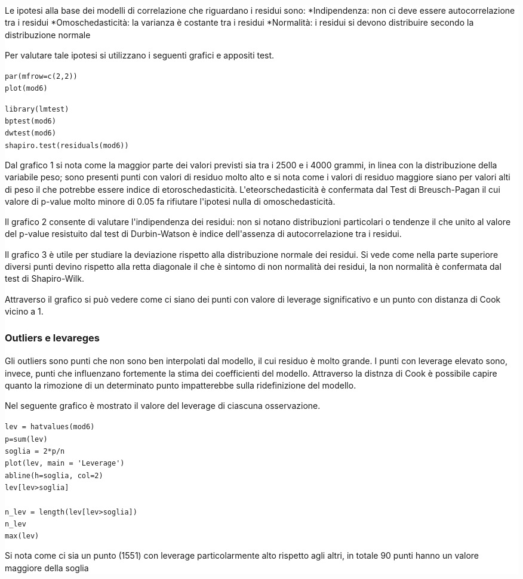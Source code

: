 Le ipotesi alla base dei modelli di correlazione che riguardano i residui sono:
*Indipendenza: non ci deve essere autocorrelazione tra i residui
*Omoschedasticità: la varianza è costante tra i residui
*Normalità: i residui si devono distribuire secondo la distribuzione normale

Per valutare tale ipotesi si utilizzano i seguenti grafici e appositi test.
```{r}
par(mfrow=c(2,2))
plot(mod6)

```
```{r}
library(lmtest)
bptest(mod6)
dwtest(mod6)
shapiro.test(residuals(mod6))

```


Dal grafico 1 si nota come la maggior parte dei valori previsti sia tra i 2500 e i 4000 grammi, in linea con la distribuzione della variabile peso; sono presenti punti con valori di residuo molto alto e si nota come i valori di residuo maggiore siano per valori alti di peso il che potrebbe essere indice di etoroschedasticità. L'eteorschedasticità è confermata dal Test di Breusch-Pagan il cui valore di p-value molto minore di 0.05 fa rifiutare l'ipotesi nulla di omoschedasticità.

Il grafico 2 consente di valutare l'indipendenza dei residui: non si notano distribuzioni particolari o tendenze il che unito al valore del p-value resistuito dal test di Durbin-Watson è indice dell'assenza di autocorrelazione tra i residui.

Il grafico 3 è utile per studiare la deviazione rispetto alla distribuzione normale dei residui. Si vede come nella parte superiore diversi punti devino rispetto alla retta diagonale il che è sintomo di non normalità dei residui, la non normalità è confermata dal test di Shapiro-Wilk.

Attraverso il grafico si può vedere come ci siano dei punti con valore di leverage significativo e un punto con distanza di Cook vicino a 1.

### Outliers e levareges
Gli outliers sono punti che non sono ben interpolati dal modello, il cui residuo è molto grande. I punti con leverage elevato sono, invece, punti che influenzano fortemente la stima dei coefficienti del modello.
Attraverso la distnza di Cook è possibile capire quanto la rimozione di un determinato punto impatterebbe sulla ridefinizione del modello.

Nel seguente grafico è mostrato il valore del leverage di ciascuna osservazione.

```{r}
lev = hatvalues(mod6)
p=sum(lev)
soglia = 2*p/n
plot(lev, main = 'Leverage')
abline(h=soglia, col=2)
lev[lev>soglia]

n_lev = length(lev[lev>soglia])
n_lev
max(lev)

```
Si nota come ci sia un punto (1551) con leverage particolarmente alto rispetto agli altri, in totale 90 punti hanno un valore maggiore della soglia
